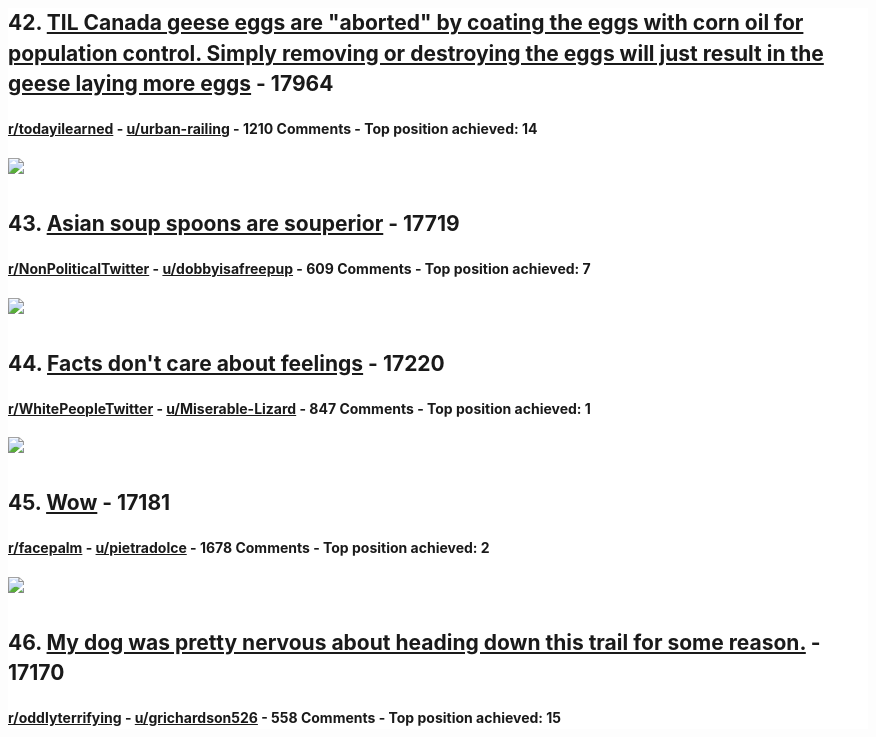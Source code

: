 ## 42. [TIL Canada geese eggs are "aborted" by coating the eggs with corn oil for population control. Simply removing or destroying the eggs will just result in the geese laying more eggs](http://reddit.com/r/todayilearned/comments/14bsbgu/til_canada_geese_eggs_are_aborted_by_coating_the/) - 17964
#### [r/todayilearned](http://reddit.com/r/todayilearned) - [u/urban-railing](http://reddit.com/u/urban-railing) - 1210 Comments - Top position achieved: 14

<a href="https://en.wikipedia.org/wiki/Goose_egg_addling"><img src="https://b.thumbs.redditmedia.com/xZi2ZMvUdwMrvZpKa-wqf6KV_RDdkhtcmW1_tBvsD_A.jpg"></img></a>

## 43. [Asian soup spoons are souperior](http://reddit.com/r/NonPoliticalTwitter/comments/14be8vq/asian_soup_spoons_are_souperior/) - 17719
#### [r/NonPoliticalTwitter](http://reddit.com/r/NonPoliticalTwitter) - [u/dobbyisafreepup](http://reddit.com/u/dobbyisafreepup) - 609 Comments - Top position achieved: 7

<a href="https://i.redd.it/u8qaynm2ih6b1.jpg"><img src="https://b.thumbs.redditmedia.com/IILhQDYKXCldmfqUNtwCddHZPihqjxDQ9wC5hLui_NM.jpg"></img></a>

## 44. [Facts don't care about feelings](http://reddit.com/r/WhitePeopleTwitter/comments/14bzm62/facts_dont_care_about_feelings/) - 17220
#### [r/WhitePeopleTwitter](http://reddit.com/r/WhitePeopleTwitter) - [u/Miserable-Lizard](http://reddit.com/u/Miserable-Lizard) - 847 Comments - Top position achieved: 1

<a href="https://i.redd.it/q7twa94nrm6b1.jpg"><img src="https://b.thumbs.redditmedia.com/GsFduPxNNb7GDqcmyMqGObI_YREaCk0LCKLjm8ZEcXQ.jpg"></img></a>

## 45. [Wow](http://reddit.com/r/facepalm/comments/14bsbry/wow/) - 17181
#### [r/facepalm](http://reddit.com/r/facepalm) - [u/pietradolce](http://reddit.com/u/pietradolce) - 1678 Comments - Top position achieved: 2

<a href="https://i.redd.it/b9v7jekq7l6b1.jpg"><img src="https://b.thumbs.redditmedia.com/E5tOhH-aIvpJg7RAVJXWCodSREA0NlT2vvodMhf1yuI.jpg"></img></a>

## 46. [My dog was pretty nervous about heading down this trail for some reason.](http://reddit.com/r/oddlyterrifying/comments/14bu3ht/my_dog_was_pretty_nervous_about_heading_down_this/) - 17170
#### [r/oddlyterrifying](http://reddit.com/r/oddlyterrifying) - [u/grichardson526](http://reddit.com/u/grichardson526) - 558 Comments - Top position achieved: 15
